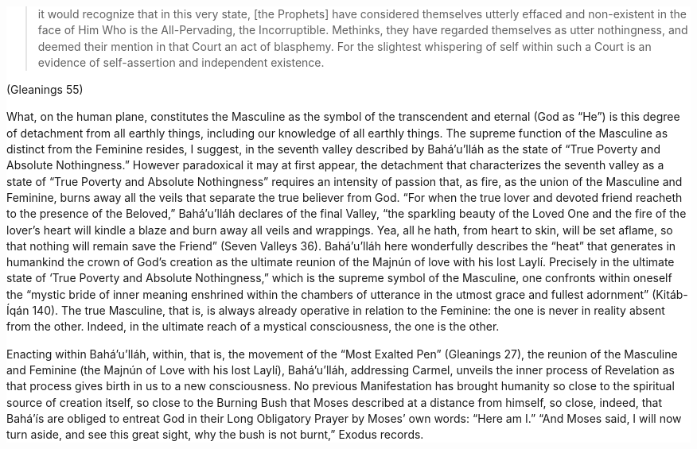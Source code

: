> it would recognize that in this very state, [the Prophets] have considered themselves utterly effaced and
> non-existent in the face of Him Who is the All-Pervading, the Incorruptible. Methinks, they have regarded
> themselves as utter nothingness, and deemed their mention in that Court an act of blasphemy. For the
> slightest whispering of self within such a Court is an evidence of self-assertion and independent existence.

(Gleanings 55)

What, on the human plane, constitutes the Masculine as the symbol of the transcendent and eternal (God as
“He”) is this degree of detachment from all earthly things, including our knowledge of all earthly things. The
supreme function of the Masculine as distinct from the Feminine resides, I suggest, in the seventh valley described
by Bahá’u’lláh as the state of “True Poverty and Absolute Nothingness.” However paradoxical it may at first appear,
the detachment that characterizes the seventh valley as a state of “True Poverty and Absolute Nothingness” requires
an intensity of passion that, as fire, as the union of the Masculine and Feminine, burns away all the veils that
separate the true believer from God. “For when the true lover and devoted friend reacheth to the presence of the
Beloved,” Bahá’u’lláh declares of the final Valley, “the sparkling beauty of the Loved One and the fire of the lover’s
heart will kindle a blaze and burn away all veils and wrappings. Yea, all he hath, from heart to skin, will be set
aflame, so that nothing will remain save the Friend” (Seven Valleys 36). Bahá’u’lláh here wonderfully describes the
“heat” that generates in humankind the crown of God’s creation as the ultimate reunion of the Majnún of love with
his lost Laylí. Precisely in the ultimate state of ‘True Poverty and Absolute Nothingness,” which is the supreme
symbol of the Masculine, one confronts within oneself the “mystic bride of inner meaning enshrined within the
chambers of utterance in the utmost grace and fullest adornment” (Kitáb-Íqán 140). The true Masculine, that is, is
always already operative in relation to the Feminine: the one is never in reality absent from the other. Indeed, in the
ultimate reach of a mystical consciousness, the one is the other.

Enacting within Bahá’u’lláh, within, that is, the movement of the “Most Exalted Pen” (Gleanings 27), the
reunion of the Masculine and Feminine (the Majnún of Love with his lost Laylí), Bahá’u’lláh, addressing Carmel,
unveils the inner process of Revelation as that process gives birth in us to a new consciousness. No previous
Manifestation has brought humanity so close to the spiritual source of creation itself, so close to the Burning Bush
that Moses described at a distance from himself, so close, indeed, that Bahá’ís are obliged to entreat God in their
Long Obligatory Prayer by Moses’ own words: “Here am I.” “And Moses said, I will now turn aside, and see this
great sight, why the bush is not burnt,” Exodus records.
